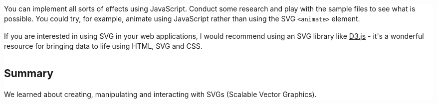 You can implement all sorts of effects using JavaScript. Conduct some research and play with the sample files to see what is possible. You could try, for example, animate using JavaScript rather than using the SVG `<animate>` element.

If you are interested in using SVG in your web applications, I would recommend using an SVG library like [D3.js](https://d3js.org) - it's a wonderful resource for bringing data to life using HTML, SVG and CSS.


## Summary

We learned about creating, manipulating and interacting with SVGs (Scalable Vector Graphics).
